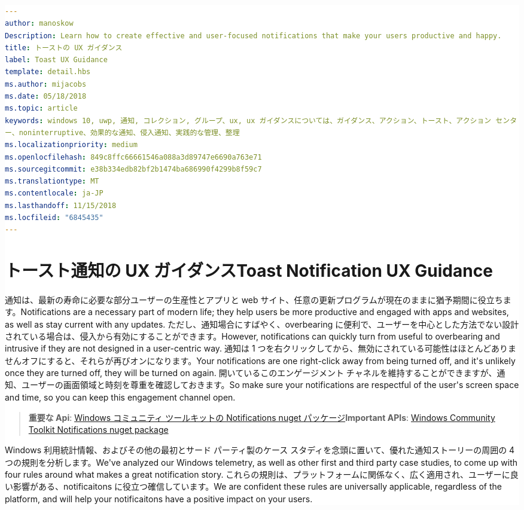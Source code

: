 ```yaml
---
author: manoskow
Description: Learn how to create effective and user-focused notifications that make your users productive and happy.
title: トーストの UX ガイダンス
label: Toast UX Guidance
template: detail.hbs
ms.author: mijacobs
ms.date: 05/18/2018
ms.topic: article
keywords: windows 10, uwp, 通知, コレクション, グループ、ux, ux ガイダンスについては、ガイダンス、アクション、トースト、アクション センター、noninterruptive、効果的な通知、侵入通知、実践的な管理、整理
ms.localizationpriority: medium
ms.openlocfilehash: 849c8ffc66661546a088a3d89747e6690a763e71
ms.sourcegitcommit: e38b334edb82bf2b1474ba686990f4299b8f59c7
ms.translationtype: MT
ms.contentlocale: ja-JP
ms.lasthandoff: 11/15/2018
ms.locfileid: "6845435"
---
```

# <a name="toast-notification-ux-guidance"></a><span data-ttu-id="0b478-103">トースト通知の UX ガイダンス</span><span class="sxs-lookup"><span data-stu-id="0b478-103">Toast Notification UX Guidance</span></span>
<span data-ttu-id="0b478-104">通知は、最新の寿命に必要な部分ユーザーの生産性とアプリと web サイト、任意の更新プログラムが現在のままに猶予期間に役立ちます。</span><span class="sxs-lookup"><span data-stu-id="0b478-104">Notifications are a necessary part of modern life; they help users be more productive and engaged with apps and websites, as well as stay current with any updates.</span></span> <span data-ttu-id="0b478-105">ただし、通知場合にすばやく、overbearing に便利で、ユーザーを中心とした方法でない設計されている場合は、侵入から有効にすることができます。</span><span class="sxs-lookup"><span data-stu-id="0b478-105">However, notifications can quickly turn from useful to overbearing and intrusive if they are not designed in a user-centric way.</span></span> <span data-ttu-id="0b478-106">通知は 1 つを右クリックしてから、無効にされている可能性はほとんどありませんオフにすると、それらが再びオンになります。</span><span class="sxs-lookup"><span data-stu-id="0b478-106">Your notifications are one right-click away from being turned off, and it's unlikely once they are turned off, they will be turned on again.</span></span>  <span data-ttu-id="0b478-107">開いているこのエンゲージメント チャネルを維持することができますが、通知、ユーザーの画面領域と時刻を尊重を確認しておきます。</span><span class="sxs-lookup"><span data-stu-id="0b478-107">So make sure your notifications are respectful of the user's screen space and time, so you can keep this engagement channel open.</span></span>

> <span data-ttu-id="0b478-108">**重要な Api**: [Windows コミュニティ ツールキットの Notifications nuget パッケージ](https://www.nuget.org/packages/Microsoft.Toolkit.Uwp.Notifications/)</span><span class="sxs-lookup"><span data-stu-id="0b478-108">**Important APIs**: [Windows Community Toolkit Notifications nuget package](https://www.nuget.org/packages/Microsoft.Toolkit.Uwp.Notifications/)</span></span>

<span data-ttu-id="0b478-109">Windows 利用統計情報、およびその他の最初とサード パーティ製のケース スタディを念頭に置いて、優れた通知ストーリーの周囲の 4 つの規則を分析します。</span><span class="sxs-lookup"><span data-stu-id="0b478-109">We've analyzed our Windows telemetry, as well as other first and third party case studies, to come up with four rules around what makes a great notification story.</span></span>  <span data-ttu-id="0b478-110">これらの規則は、プラットフォームに関係なく、広く適用され、ユーザーに良い影響がある、notificaitons に役立つ確信しています。</span><span class="sxs-lookup"><span data-stu-id="0b478-110">We are confident these rules are universally applicable, regardless of the platform, and will help your notificaitons have a positive impact on your users.</span></span>
